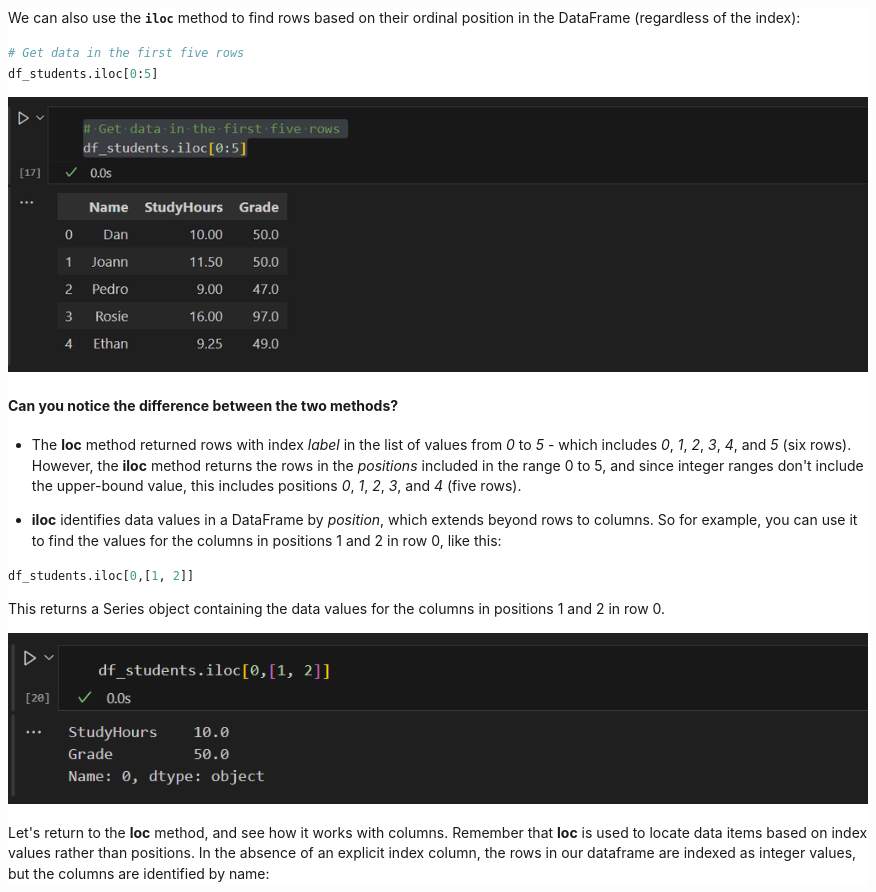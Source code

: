 
We can also use the **`iloc`** method to find rows based on their ordinal position in the DataFrame (regardless of the index):

```python
# Get data in the first five rows
df_students.iloc[0:5]
```

![alt text](https://github.com/poridhiEng/poridhi-labs/raw/main/Poridhi%20Labs/MLOps%20Lab/ML-Fundamentals/01-Data%20Exploration/images/image-8.png)


#### Can you notice the difference between the two methods?

* The **loc** method returned rows with index *label* in the list of values from *0* to *5* - which includes *0*, *1*, *2*, *3*, *4*, and *5* (six rows). However, the **iloc** method returns the rows in the *positions* included in the range 0 to 5, and since integer ranges don't include the upper-bound value, this includes positions *0*, *1*, *2*, *3*, and *4* (five rows).

* **iloc** identifies data values in a DataFrame by *position*, which extends beyond rows to columns. So for example, you can use it to find the values for the columns in positions 1 and 2 in row 0, like this:

```python
df_students.iloc[0,[1, 2]]
```

This returns a Series object containing the data values for the columns in positions 1 and 2 in row 0.

![alt text](https://github.com/poridhiEng/poridhi-labs/raw/main/Poridhi%20Labs/MLOps%20Lab/ML-Fundamentals/01-Data%20Exploration/images/image-9.png)

Let's return to the **loc** method, and see how it works with columns. Remember that **loc** is used to locate data items based on index values rather than positions. In the absence of an explicit index column, the rows in our dataframe are indexed as integer values, but the columns are identified by name:
